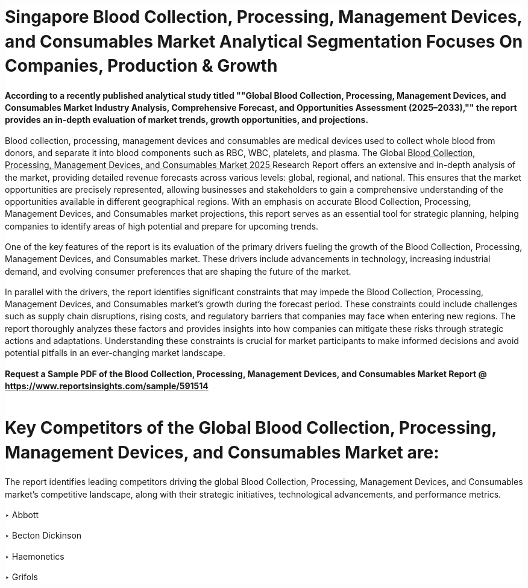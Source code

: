# Singapore Blood Collection, Processing, Management Devices, and Consumables Market Analytical Segmentation Focuses On Companies, Production & Growth

<strong>According to a recently published analytical study titled ""Global Blood Collection, Processing, Management Devices, and Consumables Market Industry Analysis, Comprehensive Forecast, and Opportunities Assessment (2025–2033),"" the report provides an in-depth evaluation of market trends, growth opportunities, and projections.</strong>

Blood collection, processing, management devices and consumables are medical devices used to collect whole blood from donors, and separate it into blood components such as RBC, WBC, platelets, and plasma. The Global <a href=https://www.reportsinsights.com/sample/591514>Blood Collection, Processing, Management Devices, and Consumables Market 2025 </a> Research Report offers an extensive and in-depth analysis of the market, providing detailed revenue forecasts across various levels: global, regional, and national. This ensures that the market opportunities are precisely represented, allowing businesses and stakeholders to gain a comprehensive understanding of the opportunities available in different geographical regions. With an emphasis on accurate Blood Collection, Processing, Management Devices, and Consumables market projections, this report serves as an essential tool for strategic planning, helping companies to identify areas of high potential and prepare for upcoming trends.

One of the key features of the report is its evaluation of the primary drivers fueling the growth of the Blood Collection, Processing, Management Devices, and Consumables market. These drivers include advancements in technology, increasing industrial demand, and evolving consumer preferences that are shaping the future of the market. 

In parallel with the drivers, the report identifies significant constraints that may impede the Blood Collection, Processing, Management Devices, and Consumables market’s growth during the forecast period. These constraints could include challenges such as supply chain disruptions, rising costs, and regulatory barriers that companies may face when entering new regions. The report thoroughly analyzes these factors and provides insights into how companies can mitigate these risks through strategic actions and adaptations. Understanding these constraints is crucial for market participants to make informed decisions and avoid potential pitfalls in an ever-changing market landscape.

<strong>Request a Sample PDF of the Blood Collection, Processing, Management Devices, and Consumables Market Report </strong><strong>@<a href=https://www.reportsinsights.com/sample/591514> https://www.reportsinsights.com/sample/591514</a></strong></font>

# <strong>Key Competitors of the Global Blood Collection, Processing, Management Devices, and Consumables Market are:</strong>

The report identifies leading competitors driving the global Blood Collection, Processing, Management Devices, and Consumables market’s competitive landscape, along with their strategic initiatives, technological advancements, and performance metrics.

‣ Abbott

‣ Becton Dickinson

‣ Haemonetics

‣ Grifols
